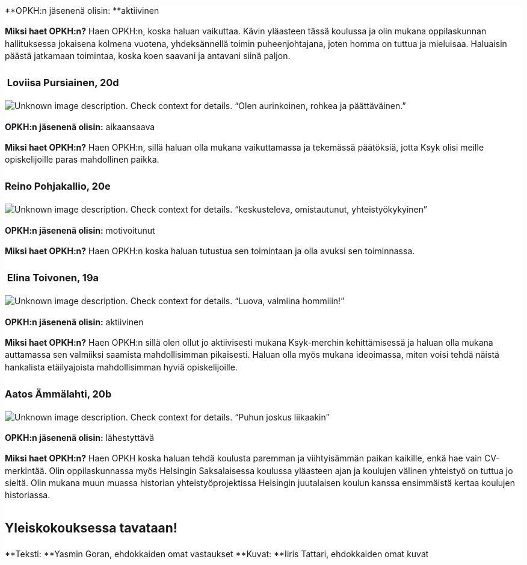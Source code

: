 **OPKH:n jäsenenä olisin: **aktiivinen

**Miksi haet OPKH:n?**
Haen OPKH:n, koska haluan vaikuttaa. Kävin yläasteen tässä koulussa ja olin mukana oppilaskunnan hallituksessa jokaisena kolmena vuotena, yhdeksännellä toimin puheenjohtajana, joten homma on tuttua ja mieluisaa. Haluaisin päästä jatkamaan toimintaa, koska koen saavani ja antavani siinä paljon.

### &nbsp;Loviisa Pursiainen, 20d
![Unknown image description. Check context for details.](https://static.wixstatic.com/media/18093e_2976ee8820d14be794dae2d5fa619134~mv2.jpeg)
“Olen aurinkoinen, rohkea ja päättäväinen.”

**OPKH:n jäsenenä olisin:** aikaansaava

**Miksi haet OPKH:n?**
Haen OPKH:n, sillä haluan olla mukana vaikuttamassa ja tekemässä päätöksiä, jotta Ksyk olisi meille opiskelijoille paras mahdollinen paikka.&nbsp;

### Reino Pohjakallio, 20e
![Unknown image description. Check context for details.](https://static.wixstatic.com/media/07242a_91a3c29acc514fda92a786ee75b3e974~mv2.jpg) 
“keskusteleva, omistautunut, yhteistyökykyinen”

**OPKH:n jäsenenä olisin:** motivoitunut

**Miksi haet OPKH:n?**
Haen OPKH:n koska haluan tutustua sen toimintaan ja olla avuksi sen toiminnassa.

### &nbsp;Elina Toivonen, 19a
![Unknown image description. Check context for details.](https://static.wixstatic.com/media/18093e_464768e3f38c49a3bc48d55816347750~mv2.jpg)
“Luova, valmiina hommiiin!”

**OPKH:n jäsenenä olisin:** aktiivinen

**Miksi haet OPKH:n?**
Haen OPKH:n sillä olen ollut jo aktiivisesti mukana Ksyk-merchin kehittämisessä ja haluan olla mukana auttamassa sen valmiiksi saamista mahdollisimman pikaisesti. Haluan olla myös mukana ideoimassa, miten voisi tehdä näistä hankalista etäilyajoista mahdollisimman hyviä opiskelijoille.

### Aatos Ämmälahti, 20b&nbsp;
![Unknown image description. Check context for details.](https://static.wixstatic.com/media/18093e_71e9056eff46406db8d5a9232d81737a~mv2.jpeg)
“Puhun joskus liikaakin”

**OPKH:n jäsenenä olisin:** lähestyttävä

**Miksi haet OPKH:n?**
Haen OPKH koska haluan tehdä koulusta paremman ja viihtyisämmän paikan kaikille, enkä hae vain CV-merkintää. Olin oppilaskunnassa myös Helsingin Saksalaisessa koulussa yläasteen ajan ja koulujen välinen yhteistyö on tuttua jo sieltä. Olin mukana muun muassa historian yhteistyöprojektissa Helsingin juutalaisen koulun kanssa ensimmäistä kertaa koulujen historiassa.&nbsp;

Yleiskokouksessa tavataan!
---
**Teksti: **Yasmin Goran, ehdokkaiden omat vastaukset
**Kuvat: **Iiris Tattari, ehdokkaiden omat kuvat

